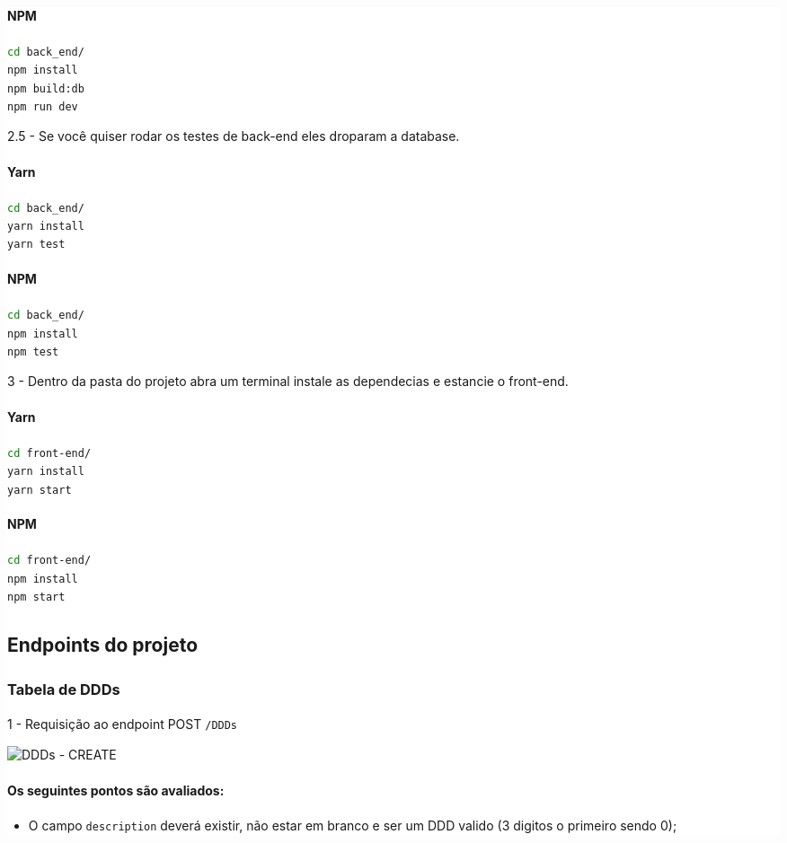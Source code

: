 #### NPM

```bash
cd back_end/
npm install
npm build:db
npm run dev
```

2.5 - Se você quiser rodar os testes de back-end eles droparam a database.

#### Yarn

```bash
cd back_end/
yarn install
yarn test
```

#### NPM

```bash
cd back_end/
npm install
npm test
```

3 - Dentro da pasta do projeto abra um terminal instale as dependecias e estancie o front-end.

#### Yarn

```bash
cd front-end/
yarn install
yarn start
```

#### NPM

```bash
cd front-end/
npm install
npm start
```

## Endpoints do projeto

### Tabela de DDDs

1 - Requisição ao endpoint POST `/DDDs`

![DDDs - CREATE](https://user-images.githubusercontent.com/80548535/153692261-6052683f-e6a8-40a8-b2df-70fbd1e59976.png)

#### Os seguintes pontos são avaliados:

- O campo `description` deverá existir, não estar em branco e ser um DDD valido (3 digitos o primeiro sendo 0);
